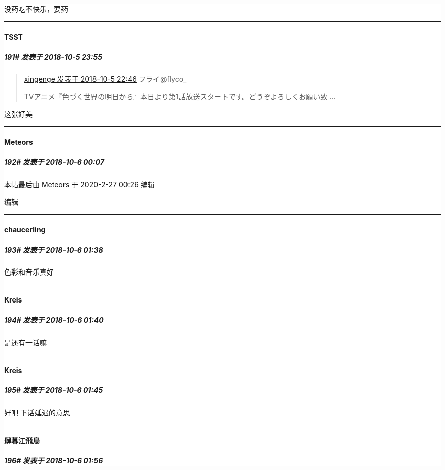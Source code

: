 
没药吃不快乐，要药


-----

####  TSST  
##### 191#       发表于 2018-10-5 23:55


<blockquote><a href="httphttps://bbs.saraba1st.com/2b/forum.php?mod=redirect&amp;goto=findpost&amp;pid=41173820&amp;ptid=1588410" target="_blank">xingenge 发表于 2018-10-5 22:46</a>
フライ@flyco_

TVアニメ『色づく世界の明日から』本日より第1話放送スタートです。どうぞよろしくお願い致 ...</blockquote>
这张好美


-----

####  Meteors  
##### 192#       发表于 2018-10-6 00:07


 本帖最后由 Meteors 于 2020-2-27 00:26 编辑 

编辑


-----

####  chaucerling  
##### 193#       发表于 2018-10-6 01:38


色彩和音乐真好


-----

####  Kreis  
##### 194#       发表于 2018-10-6 01:40


是还有一话嘛


-----

####  Kreis  
##### 195#       发表于 2018-10-6 01:45


好吧 下话延迟的意思


-----

####  肆暮江飛鳥  
##### 196#       发表于 2018-10-6 01:56
